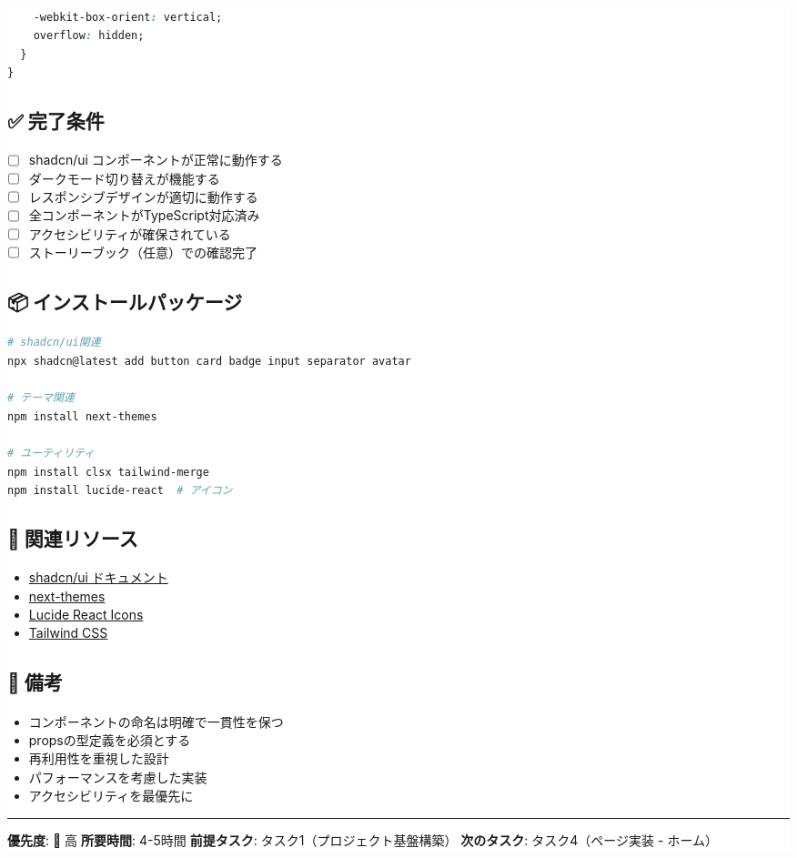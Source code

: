 ```css
    -webkit-box-orient: vertical;
    overflow: hidden;
  }
}
```

## ✅ 完了条件
- [ ] shadcn/ui コンポーネントが正常に動作する
- [ ] ダークモード切り替えが機能する
- [ ] レスポンシブデザインが適切に動作する
- [ ] 全コンポーネントがTypeScript対応済み
- [ ] アクセシビリティが確保されている
- [ ] ストーリーブック（任意）での確認完了

## 📦 インストールパッケージ
```bash
# shadcn/ui関連
npx shadcn@latest add button card badge input separator avatar

# テーマ関連
npm install next-themes

# ユーティリティ
npm install clsx tailwind-merge
npm install lucide-react  # アイコン
```

## 🔗 関連リソース
- [shadcn/ui ドキュメント](https://ui.shadcn.com/)
- [next-themes](https://github.com/pacocoursey/next-themes)
- [Lucide React Icons](https://lucide.dev/)
- [Tailwind CSS](https://tailwindcss.com/)

## 📝 備考
- コンポーネントの命名は明確で一貫性を保つ
- propsの型定義を必須とする
- 再利用性を重視した設計
- パフォーマンスを考慮した実装
- アクセシビリティを最優先に

---

**優先度**: 🔴 高
**所要時間**: 4-5時間
**前提タスク**: タスク1（プロジェクト基盤構築）
**次のタスク**: タスク4（ページ実装 - ホーム）

